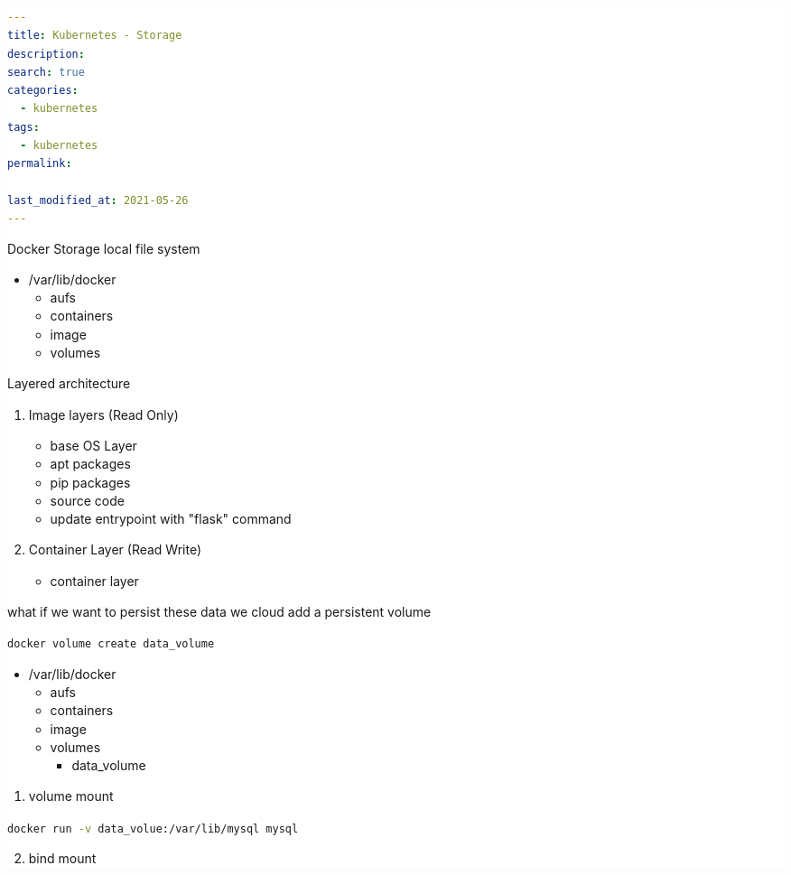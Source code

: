 ```yaml
---
title: Kubernetes - Storage
description:
search: true
categories:
  - kubernetes
tags:
  - kubernetes
permalink:

last_modified_at: 2021-05-26
---
```


Docker Storage local file system
- /var/lib/docker
  - aufs
  - containers
  - image
  - volumes


Layered architecture
1. Image layers (Read Only)
    - base OS Layer
    - apt packages
    - pip packages
    - source code
    - update entrypoint with "flask" command

2. Container Layer (Read Write)
    - container layer

what if we want to persist these data
we cloud add a persistent volume

```bash
docker volume create data_volume
```

- /var/lib/docker
  - aufs
  - containers
  - image
  - volumes
    - data_volume


1. volume mount

```bash
docker run -v data_volue:/var/lib/mysql mysql
```

2. bind mount
